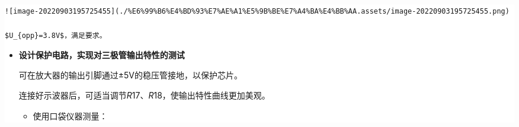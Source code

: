     ![image-20220903195725455](./%E6%99%B6%E4%BD%93%E7%AE%A1%E5%9B%BE%E7%A4%BA%E4%BB%AA.assets/image-20220903195725455.png)

    $U_{opp}=3.8V$，满足要求。

* **设计保护电路，实现对三极管输出特性的测试**

  可在放大器的输出引脚通过±5V的稳压管接地，以保护芯片。

  连接好示波器后，可适当调节$R17、R18$，使输出特性曲线更加美观。

  * 使用口袋仪器测量：
